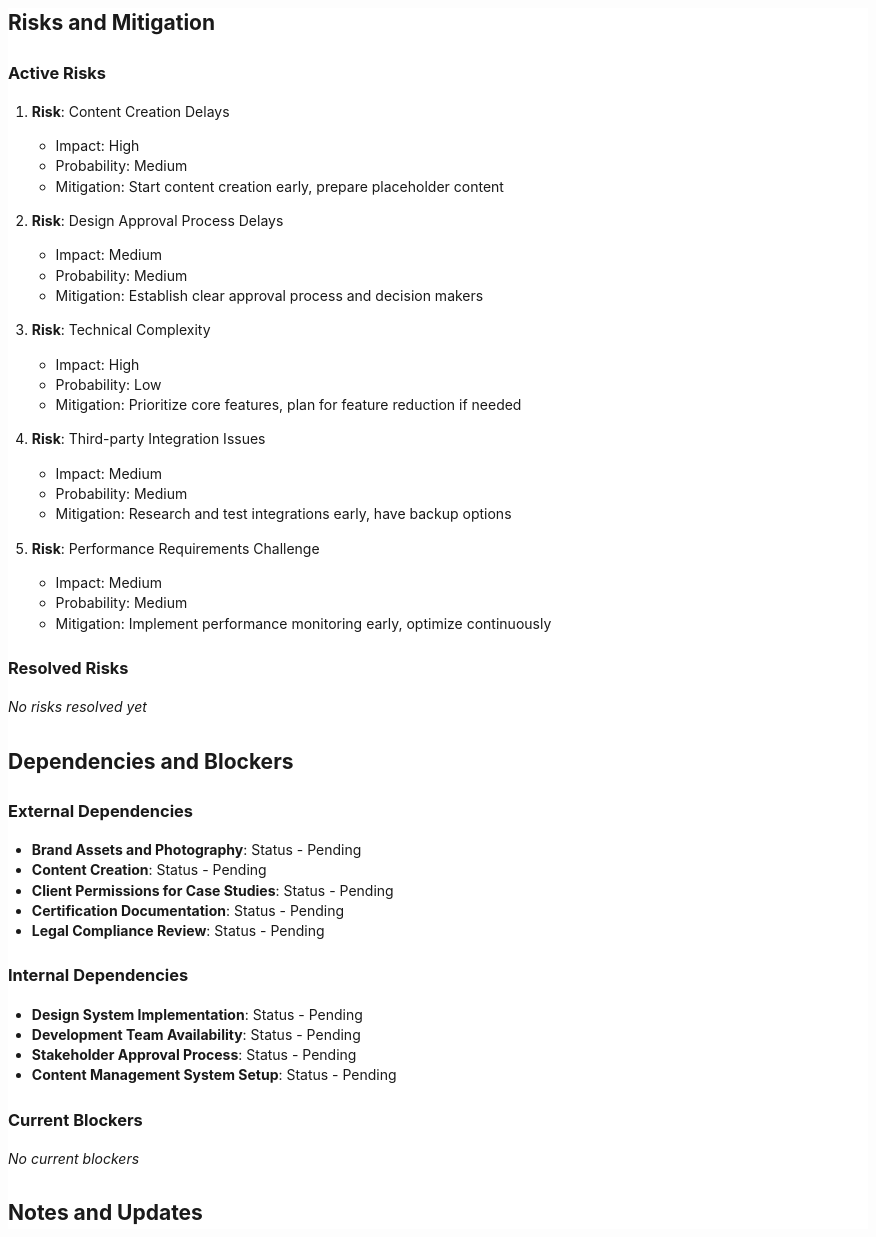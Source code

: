 ## Risks and Mitigation

### Active Risks
1. **Risk**: Content Creation Delays
   - Impact: High
   - Probability: Medium
   - Mitigation: Start content creation early, prepare placeholder content

2. **Risk**: Design Approval Process Delays
   - Impact: Medium
   - Probability: Medium
   - Mitigation: Establish clear approval process and decision makers

3. **Risk**: Technical Complexity
   - Impact: High
   - Probability: Low
   - Mitigation: Prioritize core features, plan for feature reduction if needed

4. **Risk**: Third-party Integration Issues
   - Impact: Medium
   - Probability: Medium
   - Mitigation: Research and test integrations early, have backup options

5. **Risk**: Performance Requirements Challenge
   - Impact: Medium
   - Probability: Medium
   - Mitigation: Implement performance monitoring early, optimize continuously

### Resolved Risks
*No risks resolved yet*

## Dependencies and Blockers

### External Dependencies
- **Brand Assets and Photography**: Status - Pending
- **Content Creation**: Status - Pending
- **Client Permissions for Case Studies**: Status - Pending
- **Certification Documentation**: Status - Pending
- **Legal Compliance Review**: Status - Pending

### Internal Dependencies
- **Design System Implementation**: Status - Pending
- **Development Team Availability**: Status - Pending
- **Stakeholder Approval Process**: Status - Pending
- **Content Management System Setup**: Status - Pending

### Current Blockers
*No current blockers*

## Notes and Updates
